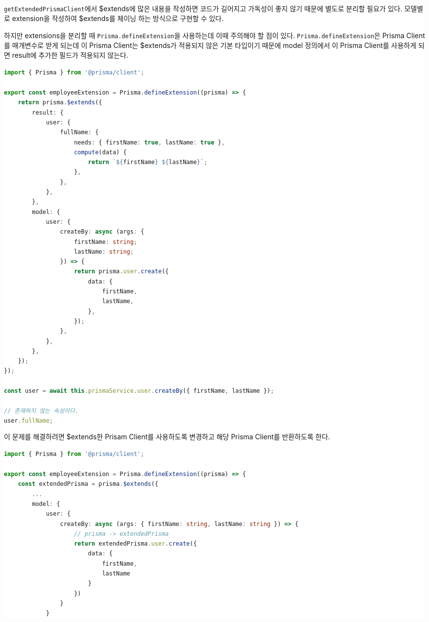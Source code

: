 `getExtendedPrismaClient`에서 $extends에 많은 내용을 작성하면 코드가 길어지고 가독성이 좋지 않기 때문에 별도로 분리할 필요가 있다. 모델별로 extension을 작성하여 $extends를 체이닝 하는 방식으로 구현할 수 있다.

하지만 extensions을 분리할 때 `Prisma.defineExtension`을 사용하는데 이때 주의해야 할 점이 있다. `Prisma.defineExtension`은 Prisma Client를 매개변수로 받게 되는데 이 Prisma Client는 $extends가 적용되지 않은 기본 타입이기 때문에 model 정의에서 이 Prisma Client를 사용하게 되면 result에 추가한 필드가 적용되지 않는다.

```typescript
import { Prisma } from '@prisma/client';

export const employeeExtension = Prisma.defineExtension((prisma) => {
    return prisma.$extends({
        result: {
            user: {
                fullName: {
                    needs: { firstName: true, lastName: true },
                    compute(data) {
                        return `${firstName} ${lastName}`;
                    },
                },
            },
        },
        model: {
            user: {
                createBy: async (args: {
                    firstName: string;
                    lastName: string;
                }) => {
                    return prisma.user.create({
                        data: {
                            firstName,
                            lastName,
                        },
                    });
                },
            },
        },
    });
});

const user = await this.prismaService.user.createBy({ firstName, lastName });

// 존재하지 않는 속성이다.
user.fullName;
```

이 문제를 해결하려면 $extends한 Prisam Client를 사용하도록 변경하고 해당 Prisma Client를 반환하도록 한다.

```typescript
import { Prisma } from '@prisma/client';

export const employeeExtension = Prisma.defineExtension((prisma) => {
    const extendedPrisma = prisma.$extends({
        ...
        model: {
            user: {
                createBy: async (args: { firstName: string, lastName: string }) => {
                    // prisma -> extendedPrisma
                    return extendedPrisma.user.create({
                        data: {
                            firstName,
                            lastName
                        }
                    })
                }
            }
```